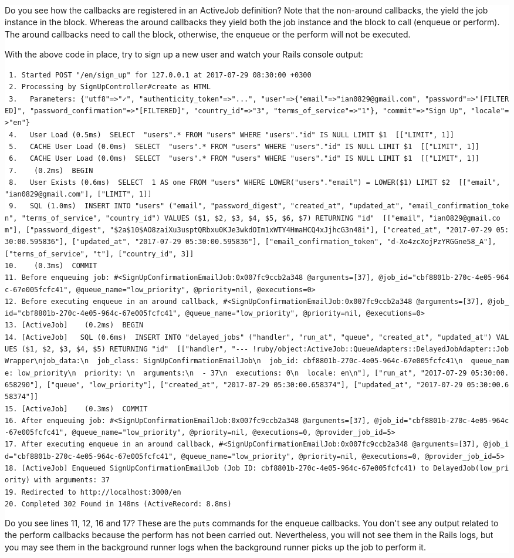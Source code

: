 Do you see how the callbacks are registered in an ActiveJob definition? Note that the non-around callbacks, the yield the
job instance in the block. Whereas the around callbacks they yield both the job instance and the block to call (enqueue or perform).
The around callbacks need to call the block, otherwise, the enqueue or the perform will not be executed.

With the above code in place, try to sign up a new user and watch your Rails console output:

```
 1. Started POST "/en/sign_up" for 127.0.0.1 at 2017-07-29 08:30:00 +0300
 2. Processing by SignUpController#create as HTML
 3.   Parameters: {"utf8"=>"✓", "authenticity_token"=>"...", "user"=>{"email"=>"ian0829@gmail.com", "password"=>"[FILTERED]", "password_confirmation"=>"[FILTERED]", "country_id"=>"3", "terms_of_service"=>"1"}, "commit"=>"Sign Up", "locale"=>"en"}
 4.   User Load (0.5ms)  SELECT  "users".* FROM "users" WHERE "users"."id" IS NULL LIMIT $1  [["LIMIT", 1]]
 5.   CACHE User Load (0.0ms)  SELECT  "users".* FROM "users" WHERE "users"."id" IS NULL LIMIT $1  [["LIMIT", 1]]
 6.   CACHE User Load (0.0ms)  SELECT  "users".* FROM "users" WHERE "users"."id" IS NULL LIMIT $1  [["LIMIT", 1]]
 7.    (0.2ms)  BEGIN
 8.   User Exists (0.6ms)  SELECT  1 AS one FROM "users" WHERE LOWER("users"."email") = LOWER($1) LIMIT $2  [["email", "ian0829@gmail.com"], ["LIMIT", 1]]
 9.   SQL (1.0ms)  INSERT INTO "users" ("email", "password_digest", "created_at", "updated_at", "email_confirmation_token", "terms_of_service", "country_id") VALUES ($1, $2, $3, $4, $5, $6, $7) RETURNING "id"  [["email", "ian0829@gmail.com"], ["password_digest", "$2a$10$AO8zaiXu3usptQRbxu0KJe3wkdOIm1xWTY4HmaHCQ4xJjhcG3n48i"], ["created_at", "2017-07-29 05:30:00.595836"], ["updated_at", "2017-07-29 05:30:00.595836"], ["email_confirmation_token", "d-Xo4zcXojPzYRGGne58_A"], ["terms_of_service", "t"], ["country_id", 3]]
10.    (0.3ms)  COMMIT
11. Before enqueuing job: #<SignUpConfirmationEmailJob:0x007fc9ccb2a348 @arguments=[37], @job_id="cbf8801b-270c-4e05-964c-67e005fcfc41", @queue_name="low_priority", @priority=nil, @executions=0>
12. Before executing enqueue in an around callback, #<SignUpConfirmationEmailJob:0x007fc9ccb2a348 @arguments=[37], @job_id="cbf8801b-270c-4e05-964c-67e005fcfc41", @queue_name="low_priority", @priority=nil, @executions=0>
13. [ActiveJob]    (0.2ms)  BEGIN
14. [ActiveJob]   SQL (0.6ms)  INSERT INTO "delayed_jobs" ("handler", "run_at", "queue", "created_at", "updated_at") VALUES ($1, $2, $3, $4, $5) RETURNING "id"  [["handler", "--- !ruby/object:ActiveJob::QueueAdapters::DelayedJobAdapter::JobWrapper\njob_data:\n  job_class: SignUpConfirmationEmailJob\n  job_id: cbf8801b-270c-4e05-964c-67e005fcfc41\n  queue_name: low_priority\n  priority: \n  arguments:\n  - 37\n  executions: 0\n  locale: en\n"], ["run_at", "2017-07-29 05:30:00.658290"], ["queue", "low_priority"], ["created_at", "2017-07-29 05:30:00.658374"], ["updated_at", "2017-07-29 05:30:00.658374"]]
15. [ActiveJob]    (0.3ms)  COMMIT
16. After enqueuing job: #<SignUpConfirmationEmailJob:0x007fc9ccb2a348 @arguments=[37], @job_id="cbf8801b-270c-4e05-964c-67e005fcfc41", @queue_name="low_priority", @priority=nil, @executions=0, @provider_job_id=5>
17. After executing enqueue in an around callback, #<SignUpConfirmationEmailJob:0x007fc9ccb2a348 @arguments=[37], @job_id="cbf8801b-270c-4e05-964c-67e005fcfc41", @queue_name="low_priority", @priority=nil, @executions=0, @provider_job_id=5>
18. [ActiveJob] Enqueued SignUpConfirmationEmailJob (Job ID: cbf8801b-270c-4e05-964c-67e005fcfc41) to DelayedJob(low_priority) with arguments: 37
19. Redirected to http://localhost:3000/en
20. Completed 302 Found in 148ms (ActiveRecord: 8.8ms)
```
Do you see lines 11, 12, 16 and 17? These are the `puts` commands for the enqueue callbacks. You don't see any output related to the
perform callbacks because the perform has not been carried out. Nevertheless, you will not see them in the Rails logs, but you may see them
in the background runner logs when the background runner picks up the job to perform it.
